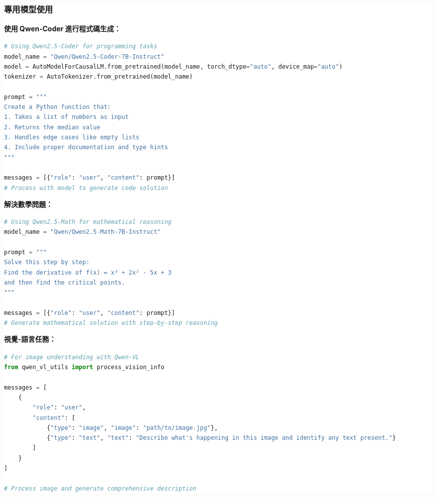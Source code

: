### 專用模型使用

**使用 Qwen-Coder 進行程式碼生成：**
```python
# Using Qwen2.5-Coder for programming tasks
model_name = "Qwen/Qwen2.5-Coder-7B-Instruct"
model = AutoModelForCausalLM.from_pretrained(model_name, torch_dtype="auto", device_map="auto")
tokenizer = AutoTokenizer.from_pretrained(model_name)

prompt = """
Create a Python function that:
1. Takes a list of numbers as input
2. Returns the median value
3. Handles edge cases like empty lists
4. Include proper documentation and type hints
"""

messages = [{"role": "user", "content": prompt}]
# Process with model to generate code solution
```

**解決數學問題：**
```python
# Using Qwen2.5-Math for mathematical reasoning
model_name = "Qwen/Qwen2.5-Math-7B-Instruct"

prompt = """
Solve this step by step:
Find the derivative of f(x) = x³ + 2x² - 5x + 3
and then find the critical points.
"""

messages = [{"role": "user", "content": prompt}]
# Generate mathematical solution with step-by-step reasoning
```

**視覺-語言任務：**
```python
# For image understanding with Qwen-VL
from qwen_vl_utils import process_vision_info

messages = [
    {
        "role": "user",
        "content": [
            {"type": "image", "image": "path/to/image.jpg"},
            {"type": "text", "text": "Describe what's happening in this image and identify any text present."}
        ]
    }
]

# Process image and generate comprehensive description
```
